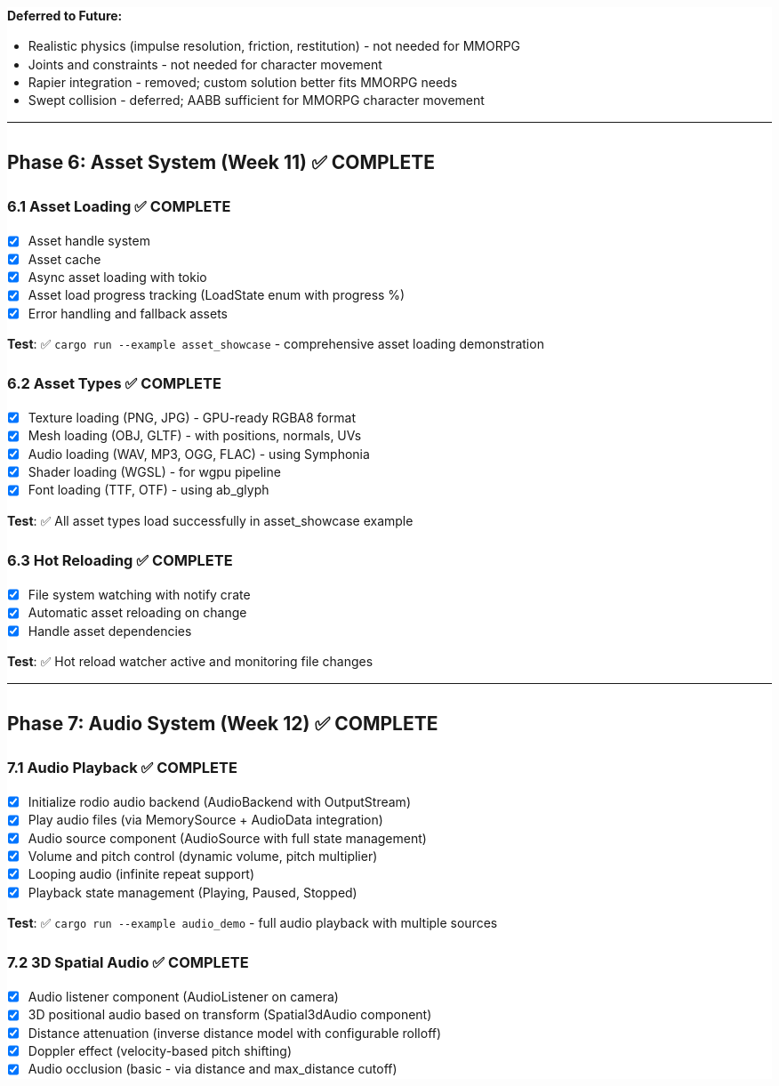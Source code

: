 **Deferred to Future:**
- Realistic physics (impulse resolution, friction, restitution) - not needed for MMORPG
- Joints and constraints - not needed for character movement
- Rapier integration - removed; custom solution better fits MMORPG needs
- Swept collision - deferred; AABB sufficient for MMORPG character movement

---

## Phase 6: Asset System (Week 11) ✅ COMPLETE

### 6.1 Asset Loading ✅ COMPLETE
- [x] Asset handle system
- [x] Asset cache
- [x] Async asset loading with tokio
- [x] Asset load progress tracking (LoadState enum with progress %)
- [x] Error handling and fallback assets

**Test**: ✅ `cargo run --example asset_showcase` - comprehensive asset loading demonstration

### 6.2 Asset Types ✅ COMPLETE
- [x] Texture loading (PNG, JPG) - GPU-ready RGBA8 format
- [x] Mesh loading (OBJ, GLTF) - with positions, normals, UVs
- [x] Audio loading (WAV, MP3, OGG, FLAC) - using Symphonia
- [x] Shader loading (WGSL) - for wgpu pipeline
- [x] Font loading (TTF, OTF) - using ab_glyph

**Test**: ✅ All asset types load successfully in asset_showcase example

### 6.3 Hot Reloading ✅ COMPLETE
- [x] File system watching with notify crate
- [x] Automatic asset reloading on change
- [x] Handle asset dependencies

**Test**: ✅ Hot reload watcher active and monitoring file changes

---

## Phase 7: Audio System (Week 12) ✅ COMPLETE

### 7.1 Audio Playback ✅ COMPLETE
- [x] Initialize rodio audio backend (AudioBackend with OutputStream)
- [x] Play audio files (via MemorySource + AudioData integration)
- [x] Audio source component (AudioSource with full state management)
- [x] Volume and pitch control (dynamic volume, pitch multiplier)
- [x] Looping audio (infinite repeat support)
- [x] Playback state management (Playing, Paused, Stopped)

**Test**: ✅ `cargo run --example audio_demo` - full audio playback with multiple sources

### 7.2 3D Spatial Audio ✅ COMPLETE
- [x] Audio listener component (AudioListener on camera)
- [x] 3D positional audio based on transform (Spatial3dAudio component)
- [x] Distance attenuation (inverse distance model with configurable rolloff)
- [x] Doppler effect (velocity-based pitch shifting)
- [x] Audio occlusion (basic - via distance and max_distance cutoff)
